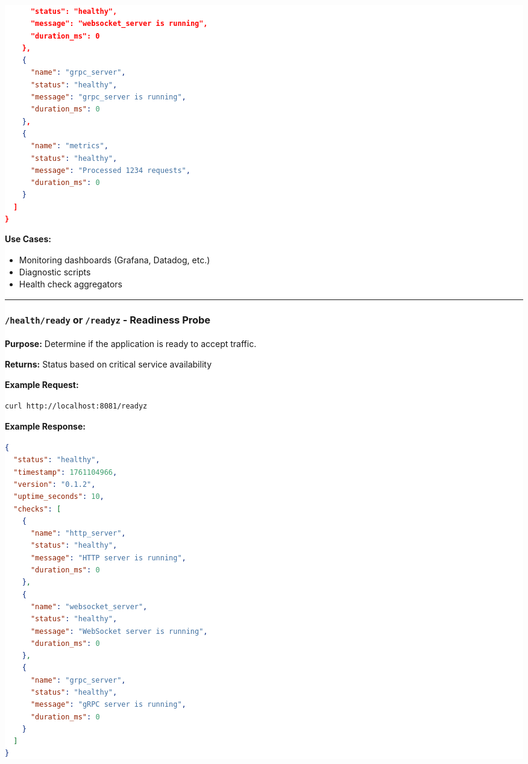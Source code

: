 ```json
      "status": "healthy",
      "message": "websocket_server is running",
      "duration_ms": 0
    },
    {
      "name": "grpc_server",
      "status": "healthy",
      "message": "grpc_server is running",
      "duration_ms": 0
    },
    {
      "name": "metrics",
      "status": "healthy",
      "message": "Processed 1234 requests",
      "duration_ms": 0
    }
  ]
}
```

**Use Cases:**
- Monitoring dashboards (Grafana, Datadog, etc.)
- Diagnostic scripts
- Health check aggregators

---

### `/health/ready` or `/readyz` - Readiness Probe

**Purpose:** Determine if the application is ready to accept traffic.

**Returns:** Status based on critical service availability

**Example Request:**
```bash
curl http://localhost:8081/readyz
```

**Example Response:**
```json
{
  "status": "healthy",
  "timestamp": 1761104966,
  "version": "0.1.2",
  "uptime_seconds": 10,
  "checks": [
    {
      "name": "http_server",
      "status": "healthy",
      "message": "HTTP server is running",
      "duration_ms": 0
    },
    {
      "name": "websocket_server",
      "status": "healthy",
      "message": "WebSocket server is running",
      "duration_ms": 0
    },
    {
      "name": "grpc_server",
      "status": "healthy",
      "message": "gRPC server is running",
      "duration_ms": 0
    }
  ]
}
```